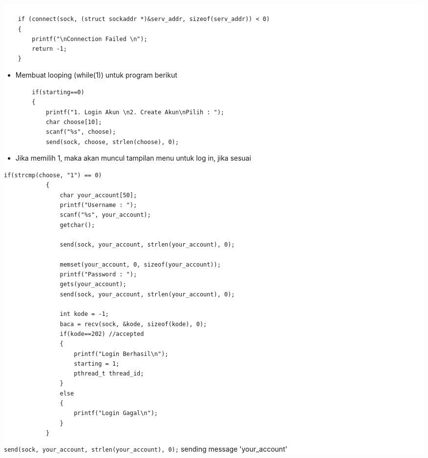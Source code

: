 ```

	if (connect(sock, (struct sockaddr *)&serv_addr, sizeof(serv_addr)) < 0) 
	{
		printf("\nConnection Failed \n");
		return -1;
	}

```

- Membuat looping (while(1)) untuk program berikut

```
		if(starting==0)
		{
			printf("1. Login Akun \n2. Create Akun\nPilih : ");
			char choose[10];
			scanf("%s", choose);
			send(sock, choose, strlen(choose), 0);
```

- Jika memilih 1, maka akan muncul tampilan menu untuk log in, jika sesuai 

```
if(strcmp(choose, "1") == 0)
			{
				char your_account[50];
				printf("Username : ");
				scanf("%s", your_account);
				getchar();

				send(sock, your_account, strlen(your_account), 0);
									
				memset(your_account, 0, sizeof(your_account));
				printf("Password : ");
				gets(your_account);
				send(sock, your_account, strlen(your_account), 0);

				int kode = -1;
				baca = recv(sock, &kode, sizeof(kode), 0);
				if(kode==202) //accepted
				{
					printf("Login Berhasil\n");
					starting = 1;
					pthread_t thread_id;
				}
				else
				{
					printf("Login Gagal\n");
				}
			}				
```

`send(sock, your_account, strlen(your_account), 0);` sending message 'your_account' 
